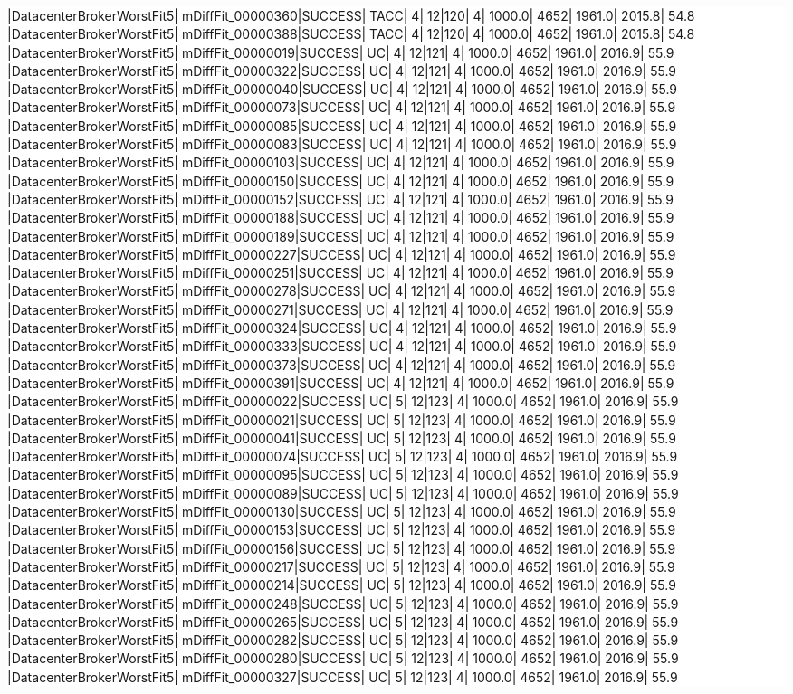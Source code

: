 |DatacenterBrokerWorstFit5|     mDiffFit_00000360|SUCCESS|  TACC|   4|       12|120|        4|    1000.0|       4652|   1961.0|    2015.8|    54.8
|DatacenterBrokerWorstFit5|     mDiffFit_00000388|SUCCESS|  TACC|   4|       12|120|        4|    1000.0|       4652|   1961.0|    2015.8|    54.8
|DatacenterBrokerWorstFit5|     mDiffFit_00000019|SUCCESS|    UC|   4|       12|121|        4|    1000.0|       4652|   1961.0|    2016.9|    55.9
|DatacenterBrokerWorstFit5|     mDiffFit_00000322|SUCCESS|    UC|   4|       12|121|        4|    1000.0|       4652|   1961.0|    2016.9|    55.9
|DatacenterBrokerWorstFit5|     mDiffFit_00000040|SUCCESS|    UC|   4|       12|121|        4|    1000.0|       4652|   1961.0|    2016.9|    55.9
|DatacenterBrokerWorstFit5|     mDiffFit_00000073|SUCCESS|    UC|   4|       12|121|        4|    1000.0|       4652|   1961.0|    2016.9|    55.9
|DatacenterBrokerWorstFit5|     mDiffFit_00000085|SUCCESS|    UC|   4|       12|121|        4|    1000.0|       4652|   1961.0|    2016.9|    55.9
|DatacenterBrokerWorstFit5|     mDiffFit_00000083|SUCCESS|    UC|   4|       12|121|        4|    1000.0|       4652|   1961.0|    2016.9|    55.9
|DatacenterBrokerWorstFit5|     mDiffFit_00000103|SUCCESS|    UC|   4|       12|121|        4|    1000.0|       4652|   1961.0|    2016.9|    55.9
|DatacenterBrokerWorstFit5|     mDiffFit_00000150|SUCCESS|    UC|   4|       12|121|        4|    1000.0|       4652|   1961.0|    2016.9|    55.9
|DatacenterBrokerWorstFit5|     mDiffFit_00000152|SUCCESS|    UC|   4|       12|121|        4|    1000.0|       4652|   1961.0|    2016.9|    55.9
|DatacenterBrokerWorstFit5|     mDiffFit_00000188|SUCCESS|    UC|   4|       12|121|        4|    1000.0|       4652|   1961.0|    2016.9|    55.9
|DatacenterBrokerWorstFit5|     mDiffFit_00000189|SUCCESS|    UC|   4|       12|121|        4|    1000.0|       4652|   1961.0|    2016.9|    55.9
|DatacenterBrokerWorstFit5|     mDiffFit_00000227|SUCCESS|    UC|   4|       12|121|        4|    1000.0|       4652|   1961.0|    2016.9|    55.9
|DatacenterBrokerWorstFit5|     mDiffFit_00000251|SUCCESS|    UC|   4|       12|121|        4|    1000.0|       4652|   1961.0|    2016.9|    55.9
|DatacenterBrokerWorstFit5|     mDiffFit_00000278|SUCCESS|    UC|   4|       12|121|        4|    1000.0|       4652|   1961.0|    2016.9|    55.9
|DatacenterBrokerWorstFit5|     mDiffFit_00000271|SUCCESS|    UC|   4|       12|121|        4|    1000.0|       4652|   1961.0|    2016.9|    55.9
|DatacenterBrokerWorstFit5|     mDiffFit_00000324|SUCCESS|    UC|   4|       12|121|        4|    1000.0|       4652|   1961.0|    2016.9|    55.9
|DatacenterBrokerWorstFit5|     mDiffFit_00000333|SUCCESS|    UC|   4|       12|121|        4|    1000.0|       4652|   1961.0|    2016.9|    55.9
|DatacenterBrokerWorstFit5|     mDiffFit_00000373|SUCCESS|    UC|   4|       12|121|        4|    1000.0|       4652|   1961.0|    2016.9|    55.9
|DatacenterBrokerWorstFit5|     mDiffFit_00000391|SUCCESS|    UC|   4|       12|121|        4|    1000.0|       4652|   1961.0|    2016.9|    55.9
|DatacenterBrokerWorstFit5|     mDiffFit_00000022|SUCCESS|    UC|   5|       12|123|        4|    1000.0|       4652|   1961.0|    2016.9|    55.9
|DatacenterBrokerWorstFit5|     mDiffFit_00000021|SUCCESS|    UC|   5|       12|123|        4|    1000.0|       4652|   1961.0|    2016.9|    55.9
|DatacenterBrokerWorstFit5|     mDiffFit_00000041|SUCCESS|    UC|   5|       12|123|        4|    1000.0|       4652|   1961.0|    2016.9|    55.9
|DatacenterBrokerWorstFit5|     mDiffFit_00000074|SUCCESS|    UC|   5|       12|123|        4|    1000.0|       4652|   1961.0|    2016.9|    55.9
|DatacenterBrokerWorstFit5|     mDiffFit_00000095|SUCCESS|    UC|   5|       12|123|        4|    1000.0|       4652|   1961.0|    2016.9|    55.9
|DatacenterBrokerWorstFit5|     mDiffFit_00000089|SUCCESS|    UC|   5|       12|123|        4|    1000.0|       4652|   1961.0|    2016.9|    55.9
|DatacenterBrokerWorstFit5|     mDiffFit_00000130|SUCCESS|    UC|   5|       12|123|        4|    1000.0|       4652|   1961.0|    2016.9|    55.9
|DatacenterBrokerWorstFit5|     mDiffFit_00000153|SUCCESS|    UC|   5|       12|123|        4|    1000.0|       4652|   1961.0|    2016.9|    55.9
|DatacenterBrokerWorstFit5|     mDiffFit_00000156|SUCCESS|    UC|   5|       12|123|        4|    1000.0|       4652|   1961.0|    2016.9|    55.9
|DatacenterBrokerWorstFit5|     mDiffFit_00000217|SUCCESS|    UC|   5|       12|123|        4|    1000.0|       4652|   1961.0|    2016.9|    55.9
|DatacenterBrokerWorstFit5|     mDiffFit_00000214|SUCCESS|    UC|   5|       12|123|        4|    1000.0|       4652|   1961.0|    2016.9|    55.9
|DatacenterBrokerWorstFit5|     mDiffFit_00000248|SUCCESS|    UC|   5|       12|123|        4|    1000.0|       4652|   1961.0|    2016.9|    55.9
|DatacenterBrokerWorstFit5|     mDiffFit_00000265|SUCCESS|    UC|   5|       12|123|        4|    1000.0|       4652|   1961.0|    2016.9|    55.9
|DatacenterBrokerWorstFit5|     mDiffFit_00000282|SUCCESS|    UC|   5|       12|123|        4|    1000.0|       4652|   1961.0|    2016.9|    55.9
|DatacenterBrokerWorstFit5|     mDiffFit_00000280|SUCCESS|    UC|   5|       12|123|        4|    1000.0|       4652|   1961.0|    2016.9|    55.9
|DatacenterBrokerWorstFit5|     mDiffFit_00000327|SUCCESS|    UC|   5|       12|123|        4|    1000.0|       4652|   1961.0|    2016.9|    55.9